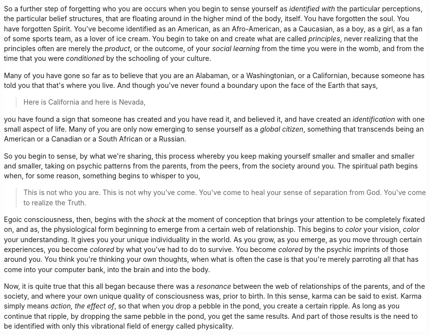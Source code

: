 So a further step of forgetting who you are occurs when you begin to
sense yourself as *identified with* the particular perceptions, the
particular belief structures, that are floating around in the higher
mind of the body, itself. You have forgotten the soul. You have
forgotten Spirit. You've become identified as an American, as an
Afro-American, as a Caucasian, as a boy, as a girl, as a fan of some
sports team, as a lover of ice cream. You begin to take on and create
what are called *principles*, never realizing that the principles often
are merely the *product*, or the outcome, of your *social learning* from the
time you were in the womb, and from the time that you were *conditioned*
by the schooling of your culture.

Many of you have gone so far as to believe that you are an Alabaman, or
a Washingtonian, or a Californian, because someone has told you that
that's where you live. And though you've never found a boundary upon the
face of the Earth that says,

> Here is California and here is Nevada,

you have found a sign that someone has created and you have read it, and
believed it, and have created an *identification* with one small aspect of
life. Many of you are only now emerging to sense yourself as a *global
citizen*, something that transcends being an American or a Canadian or a
South African or a Russian.



So you begin to sense, by what we're sharing, this process whereby you
keep making yourself smaller and smaller and smaller and smaller, taking
on psychic patterns from the parents, from the peers, from the society
around you. The spiritual path begins when, for some reason, something
begins to whisper to you,

> This is not who you are. This is not why you've come. You've come to
> heal your sense of separation from God. You've come to realize the
> Truth.

Egoic consciousness, then, begins with the *shock* at the moment of
conception that brings your attention to be completely fixated on, and
as, the physiological form beginning to emerge from a certain web of
relationship. This begins to *color* your vision, *color* your
understanding. It gives you your unique individuality in the world. As
you grow, as you emerge, as you move through certain experiences, you
become *colored* by what you've had to do to survive. You become *colored*
by the psychic imprints of those around you. You think you're thinking
your own thoughts, when what is often the case is that you're merely
parroting all that has come into your computer bank, into the brain and
into the body.

Now, it is quite true that this all began because there was a *resonance*
between the web of relationships of the parents, and of the society, and
where your own unique quality of consciousness was, prior to birth. In
this sense, karma can be said to exist. Karma simply means *action, the
effect of*, so that when you drop a pebble in the pond, you create a
certain ripple. As long as you continue that ripple, by dropping the
same pebble in the pond, you get the same results. And part of those
results is the need to be identified with only this vibrational field of
energy called physicality.
